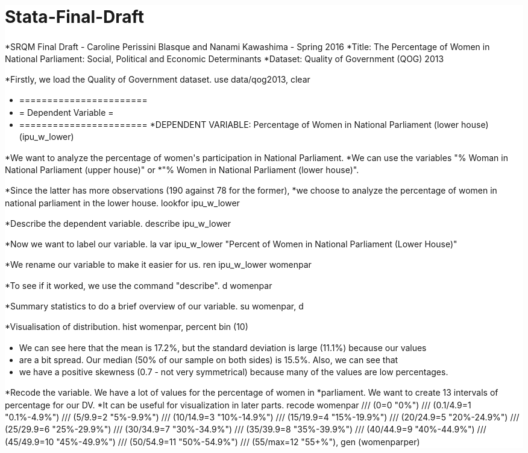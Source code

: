 # Stata-Final-Draft

*SRQM Final Draft - Caroline Perissini Blasque and Nanami Kawashima - Spring 2016
*Title: The Percentage of Women in National Parliament: Social, Political and Economic Determinants 
*Dataset: Quality of Government (QOG) 2013

*Firstly, we load the Quality of Government dataset.
use data/qog2013, clear

* =======================
*  = Dependent Variable =
* =======================
*DEPENDENT VARIABLE: Percentage of Women in National Parliament (lower house) (ipu_w_lower)

*We want to analyze the percentage of women's participation in National Parliament. 
*We can use the variables "% Woman in National Parliament (upper house)" or 
*"% Women in National Parliament (lower house)". 

*Since the latter has more observations (190 against 78 for the former), 
*we choose to analyze the percentage of women in national parliament in the lower house.
lookfor ipu_w_lower

*Describe the dependent variable. 
describe ipu_w_lower 

*Now we want to label our variable. 
la var ipu_w_lower "Percent of Women in National Parliament (Lower House)"

*We rename our variable to make it easier for us. 
ren ipu_w_lower womenpar

*To see if it worked, we use the command "describe". 
d womenpar

*Summary statistics to do a brief overview of our variable. 
su womenpar, d

*Visualisation of distribution.
hist womenpar, percent bin (10)

* We can see here that the mean is 17.2%, but the standard deviation is large (11.1%) because our values
* are a bit spread. Our median (50% of our sample on both sides) is 15.5%. Also, we can see that 
* we have a positive skewness (0.7 - not very symmetrical) because many of the values are low percentages.   


*Recode the variable. We have a lot of values for the percentage of women in 
*parliament. We want to create 13 intervals of percentage for our DV. 
*It can be useful for visualization in later parts. 
recode womenpar ///
(0=0 "0%") ///
(0.1/4.9=1 "0.1%-4.9%") ///
(5/9.9=2 "5%-9.9%") ///
(10/14.9=3 "10%-14.9%") ///
(15/19.9=4 "15%-19.9%") ///
(20/24.9=5 "20%-24.9%") ///
(25/29.9=6 "25%-29.9%") ///
(30/34.9=7 "30%-34.9%") ///
(35/39.9=8 "35%-39.9%") ///
(40/44.9=9 "40%-44.9%") ///
(45/49.9=10 "45%-49.9%") ///
(50/54.9=11 "50%-54.9%") ///
(55/max=12 "55+%"), gen (womenparper) 
